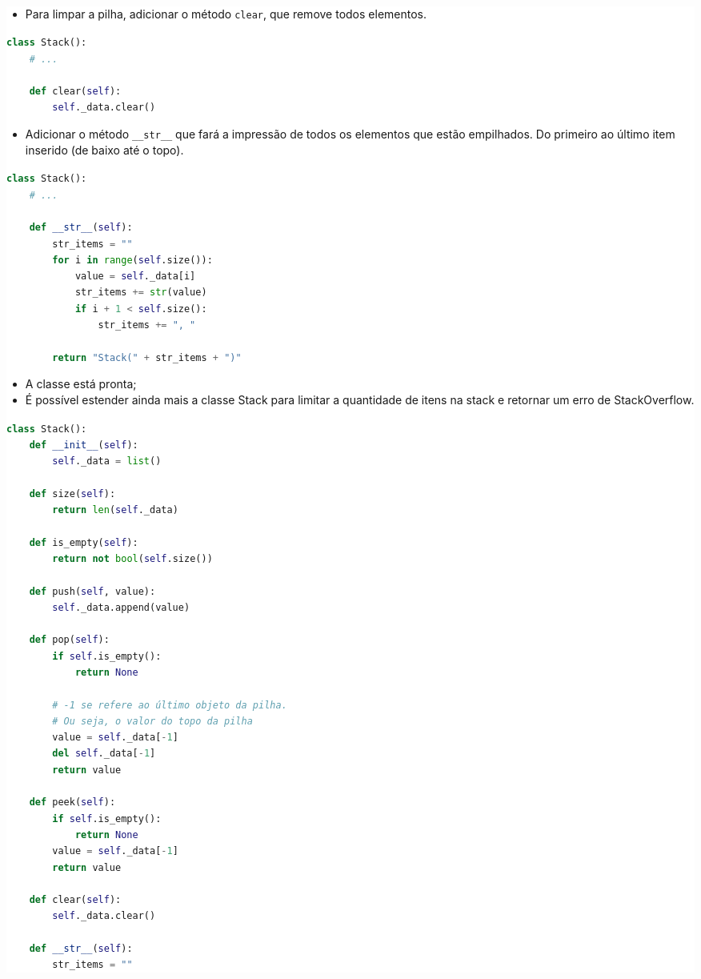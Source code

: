 * Para limpar a pilha, adicionar o método `clear`, que remove todos elementos.

~~~py
class Stack():
    # ...

    def clear(self):
        self._data.clear()
~~~

* Adicionar o método `__str__` que fará a impressão de todos os elementos que estão empilhados. Do primeiro ao último item inserido (de baixo até o topo).

~~~py
class Stack():
    # ...

    def __str__(self):
        str_items = ""
        for i in range(self.size()):
            value = self._data[i]
            str_items += str(value)
            if i + 1 < self.size():
                str_items += ", "

        return "Stack(" + str_items + ")"
~~~

* A classe está pronta;
* É possível estender ainda mais a classe Stack para limitar a quantidade de itens na stack e retornar um erro de StackOverflow.

~~~py
class Stack():
    def __init__(self):
        self._data = list()

    def size(self):
        return len(self._data)

    def is_empty(self):
        return not bool(self.size())

    def push(self, value):
        self._data.append(value)

    def pop(self):
        if self.is_empty():
            return None

        # -1 se refere ao último objeto da pilha.
        # Ou seja, o valor do topo da pilha
        value = self._data[-1]
        del self._data[-1]
        return value

    def peek(self):
        if self.is_empty():
            return None
        value = self._data[-1]
        return value

    def clear(self):
        self._data.clear()

    def __str__(self):
        str_items = ""
~~~